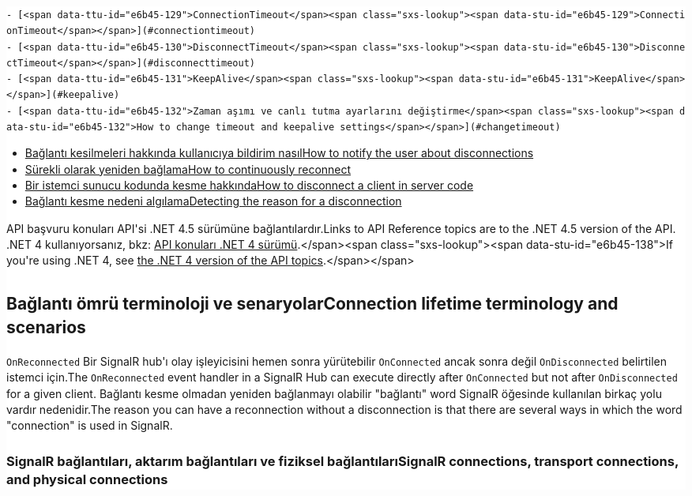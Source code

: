     - [<span data-ttu-id="e6b45-129">ConnectionTimeout</span><span class="sxs-lookup"><span data-stu-id="e6b45-129">ConnectionTimeout</span></span>](#connectiontimeout)
    - [<span data-ttu-id="e6b45-130">DisconnectTimeout</span><span class="sxs-lookup"><span data-stu-id="e6b45-130">DisconnectTimeout</span></span>](#disconnecttimeout)
    - [<span data-ttu-id="e6b45-131">KeepAlive</span><span class="sxs-lookup"><span data-stu-id="e6b45-131">KeepAlive</span></span>](#keepalive)
    - [<span data-ttu-id="e6b45-132">Zaman aşımı ve canlı tutma ayarlarını değiştirme</span><span class="sxs-lookup"><span data-stu-id="e6b45-132">How to change timeout and keepalive settings</span></span>](#changetimeout)
- [<span data-ttu-id="e6b45-133">Bağlantı kesilmeleri hakkında kullanıcıya bildirim nasıl</span><span class="sxs-lookup"><span data-stu-id="e6b45-133">How to notify the user about disconnections</span></span>](#notifydisconnect)
- [<span data-ttu-id="e6b45-134">Sürekli olarak yeniden bağlama</span><span class="sxs-lookup"><span data-stu-id="e6b45-134">How to continuously reconnect</span></span>](#continuousreconnect)
- [<span data-ttu-id="e6b45-135">Bir istemci sunucu kodunda kesme hakkında</span><span class="sxs-lookup"><span data-stu-id="e6b45-135">How to disconnect a client in server code</span></span>](#disconnectclientfromserver)
- [<span data-ttu-id="e6b45-136">Bağlantı kesme nedeni algılama</span><span class="sxs-lookup"><span data-stu-id="e6b45-136">Detecting the reason for a disconnection</span></span>](#detectingreasonfordisconnection)

<span data-ttu-id="e6b45-137">API başvuru konuları API'si .NET 4.5 sürümüne bağlantılardır.</span><span class="sxs-lookup"><span data-stu-id="e6b45-137">Links to API Reference topics are to the .NET 4.5 version of the API.</span></span> <span data-ttu-id="e6b45-138">.NET 4 kullanıyorsanız, bkz: [API konuları .NET 4 sürümü](https://msdn.microsoft.com/library/jj891075(v=vs.100).aspx).</span><span class="sxs-lookup"><span data-stu-id="e6b45-138">If you're using .NET 4, see [the .NET 4 version of the API topics](https://msdn.microsoft.com/library/jj891075(v=vs.100).aspx).</span></span>

<a id="terminology"></a>

## <a name="connection-lifetime-terminology-and-scenarios"></a><span data-ttu-id="e6b45-139">Bağlantı ömrü terminoloji ve senaryolar</span><span class="sxs-lookup"><span data-stu-id="e6b45-139">Connection lifetime terminology and scenarios</span></span>

<span data-ttu-id="e6b45-140">`OnReconnected` Bir SignalR hub'ı olay işleyicisini hemen sonra yürütebilir `OnConnected` ancak sonra değil `OnDisconnected` belirtilen istemci için.</span><span class="sxs-lookup"><span data-stu-id="e6b45-140">The `OnReconnected` event handler in a SignalR Hub can execute directly after `OnConnected` but not after `OnDisconnected` for a given client.</span></span> <span data-ttu-id="e6b45-141">Bağlantı kesme olmadan yeniden bağlanmayı olabilir "bağlantı" word SignalR öğesinde kullanılan birkaç yolu vardır nedenidir.</span><span class="sxs-lookup"><span data-stu-id="e6b45-141">The reason you can have a reconnection without a disconnection is that there are several ways in which the word "connection" is used in SignalR.</span></span>

<a id="signalrvstransport"></a>

### <a name="signalr-connections-transport-connections-and-physical-connections"></a><span data-ttu-id="e6b45-142">SignalR bağlantıları, aktarım bağlantıları ve fiziksel bağlantıları</span><span class="sxs-lookup"><span data-stu-id="e6b45-142">SignalR connections, transport connections, and physical connections</span></span>
